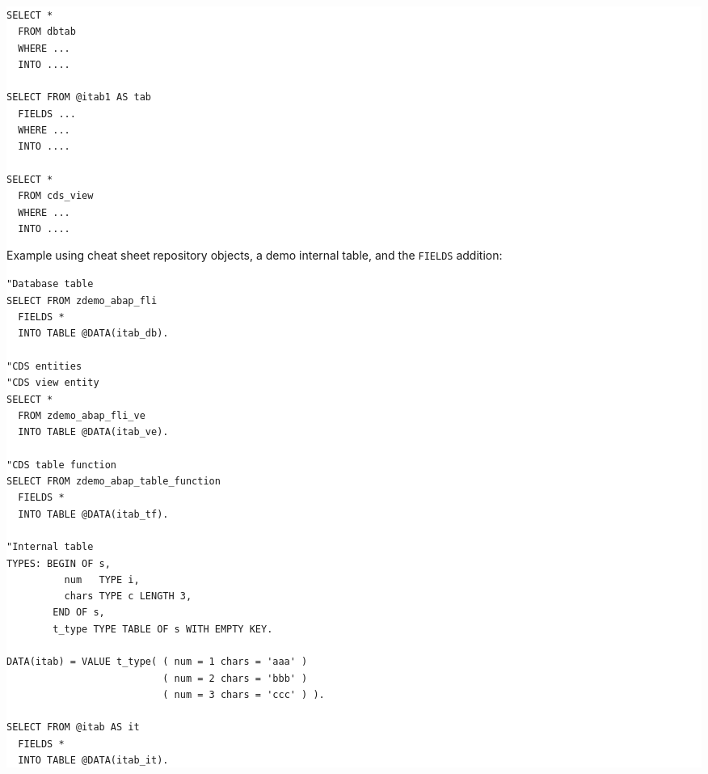 
``` abap
SELECT *
  FROM dbtab
  WHERE ...
  INTO ....

SELECT FROM @itab1 AS tab
  FIELDS ...
  WHERE ...
  INTO ....

SELECT *
  FROM cds_view
  WHERE ...
  INTO ....
```

Example using cheat sheet repository objects, a demo internal table, and the `FIELDS` addition:

``` abap
"Database table
SELECT FROM zdemo_abap_fli
  FIELDS *
  INTO TABLE @DATA(itab_db).

"CDS entities
"CDS view entity
SELECT *
  FROM zdemo_abap_fli_ve
  INTO TABLE @DATA(itab_ve).

"CDS table function
SELECT FROM zdemo_abap_table_function
  FIELDS *
  INTO TABLE @DATA(itab_tf).

"Internal table
TYPES: BEGIN OF s,
          num   TYPE i,
          chars TYPE c LENGTH 3,
        END OF s,
        t_type TYPE TABLE OF s WITH EMPTY KEY.

DATA(itab) = VALUE t_type( ( num = 1 chars = 'aaa' )
                           ( num = 2 chars = 'bbb' )
                           ( num = 3 chars = 'ccc' ) ).

SELECT FROM @itab AS it
  FIELDS *
  INTO TABLE @DATA(itab_it).
```

